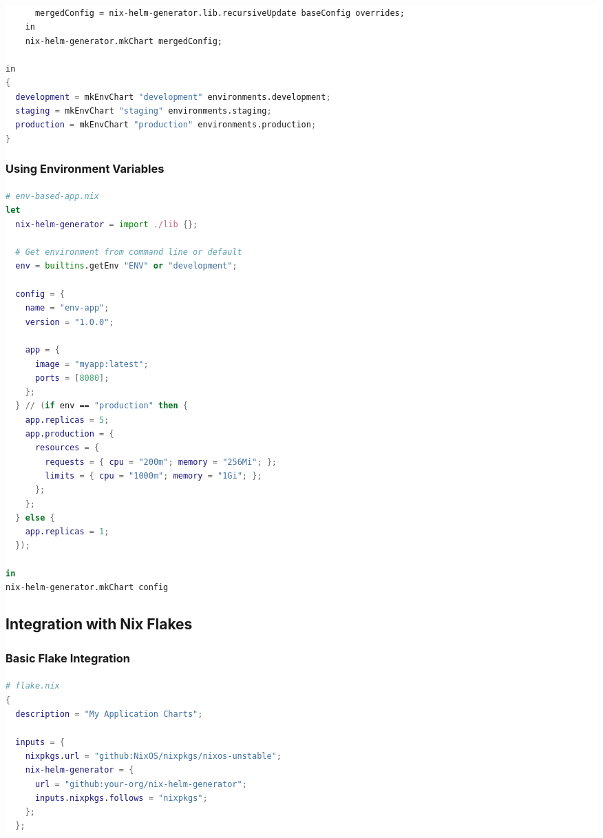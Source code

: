 ```nix
      mergedConfig = nix-helm-generator.lib.recursiveUpdate baseConfig overrides;
    in
    nix-helm-generator.mkChart mergedConfig;

in
{
  development = mkEnvChart "development" environments.development;
  staging = mkEnvChart "staging" environments.staging;
  production = mkEnvChart "production" environments.production;
}
```

### Using Environment Variables

```nix
# env-based-app.nix
let
  nix-helm-generator = import ./lib {};

  # Get environment from command line or default
  env = builtins.getEnv "ENV" or "development";

  config = {
    name = "env-app";
    version = "1.0.0";

    app = {
      image = "myapp:latest";
      ports = [8080];
    };
  } // (if env == "production" then {
    app.replicas = 5;
    app.production = {
      resources = {
        requests = { cpu = "200m"; memory = "256Mi"; };
        limits = { cpu = "1000m"; memory = "1Gi"; };
      };
    };
  } else {
    app.replicas = 1;
  });

in
nix-helm-generator.mkChart config
```

## Integration with Nix Flakes

### Basic Flake Integration

```nix
# flake.nix
{
  description = "My Application Charts";

  inputs = {
    nixpkgs.url = "github:NixOS/nixpkgs/nixos-unstable";
    nix-helm-generator = {
      url = "github:your-org/nix-helm-generator";
      inputs.nixpkgs.follows = "nixpkgs";
    };
  };

```
